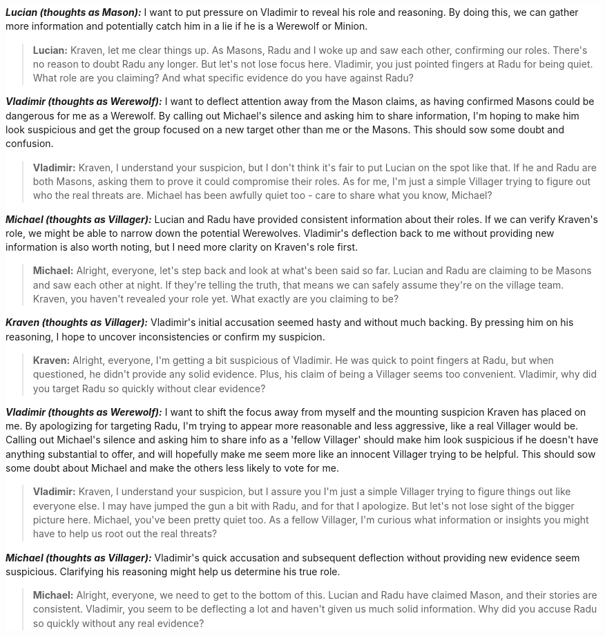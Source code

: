 
***Lucian (thoughts as Mason):*** I want to put pressure on Vladimir to reveal his role and reasoning. By doing this, we can gather more information and potentially catch him in a lie if he is a Werewolf or Minion.
> **Lucian:** Kraven, let me clear things up. As Masons, Radu and I woke up and saw each other, confirming our roles. There's no reason to doubt Radu any longer. But let's not lose focus here. Vladimir, you just pointed fingers at Radu for being quiet. What role are you claiming? And what specific evidence do you have against Radu?


***Vladimir (thoughts as Werewolf):*** I want to deflect attention away from the Mason claims, as having confirmed Masons could be dangerous for me as a Werewolf. By calling out Michael's silence and asking him to share information, I'm hoping to make him look suspicious and get the group focused on a new target other than me or the Masons. This should sow some doubt and confusion.
> **Vladimir:** Kraven, I understand your suspicion, but I don't think it's fair to put Lucian on the spot like that. If he and Radu are both Masons, asking them to prove it could compromise their roles. As for me, I'm just a simple Villager trying to figure out who the real threats are. Michael has been awfully quiet too - care to share what you know, Michael?


***Michael (thoughts as Villager):*** Lucian and Radu have provided consistent information about their roles. If we can verify Kraven's role, we might be able to narrow down the potential Werewolves. Vladimir's deflection back to me without providing new information is also worth noting, but I need more clarity on Kraven's role first.
> **Michael:** Alright, everyone, let's step back and look at what's been said so far. Lucian and Radu are claiming to be Masons and saw each other at night. If they're telling the truth, that means we can safely assume they're on the village team. Kraven, you haven't revealed your role yet. What exactly are you claiming to be?


***Kraven (thoughts as Villager):*** Vladimir's initial accusation seemed hasty and without much backing. By pressing him on his reasoning, I hope to uncover inconsistencies or confirm my suspicion.
> **Kraven:** Alright, everyone, I'm getting a bit suspicious of Vladimir. He was quick to point fingers at Radu, but when questioned, he didn't provide any solid evidence. Plus, his claim of being a Villager seems too convenient. Vladimir, why did you target Radu so quickly without clear evidence?


***Vladimir (thoughts as Werewolf):*** I want to shift the focus away from myself and the mounting suspicion Kraven has placed on me. By apologizing for targeting Radu, I'm trying to appear more reasonable and less aggressive, like a real Villager would be. Calling out Michael's silence and asking him to share info as a 'fellow Villager' should make him look suspicious if he doesn't have anything substantial to offer, and will hopefully make me seem more like an innocent Villager trying to be helpful. This should sow some doubt about Michael and make the others less likely to vote for me.
> **Vladimir:** Kraven, I understand your suspicion, but I assure you I'm just a simple Villager trying to figure things out like everyone else. I may have jumped the gun a bit with Radu, and for that I apologize. But let's not lose sight of the bigger picture here. Michael, you've been pretty quiet too. As a fellow Villager, I'm curious what information or insights you might have to help us root out the real threats?


***Michael (thoughts as Villager):*** Vladimir's quick accusation and subsequent deflection without providing new evidence seem suspicious. Clarifying his reasoning might help us determine his true role.
> **Michael:** Alright, everyone, we need to get to the bottom of this. Lucian and Radu have claimed Mason, and their stories are consistent. Vladimir, you seem to be deflecting a lot and haven't given us much solid information. Why did you accuse Radu so quickly without any real evidence?
